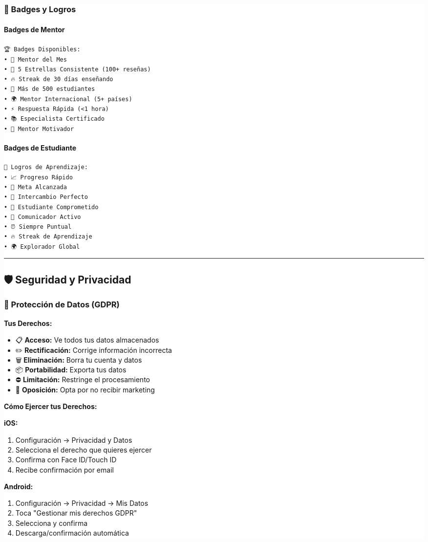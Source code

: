 ### 🏅 Badges y Logros

#### Badges de Mentor
```
🏆 Badges Disponibles:
• 🌟 Mentor del Mes
• 💎 5 Estrellas Consistente (100+ reseñas)
• 🔥 Streak de 30 días enseñando
• 👥 Más de 500 estudiantes
• 🌍 Mentor Internacional (5+ países)
• ⚡ Respuesta Rápida (<1 hora)
• 📚 Especialista Certificado
• 💪 Mentor Motivador
```

#### Badges de Estudiante
```
🎯 Logros de Aprendizaje:
• 📈 Progreso Rápido
• 🎯 Meta Alcanzada
• 🔄 Intercambio Perfecto
• 🌟 Estudiante Comprometido
• 💬 Comunicador Activo
• ⏰ Siempre Puntual
• 🔥 Streak de Aprendizaje
• 🌍 Explorador Global
```

---

## 🛡️ Seguridad y Privacidad

### 🔐 Protección de Datos (GDPR)

**Tus Derechos:**
- 📋 **Acceso:** Ve todos tus datos almacenados
- ✏️ **Rectificación:** Corrige información incorrecta
- 🗑️ **Eliminación:** Borra tu cuenta y datos
- 📦 **Portabilidad:** Exporta tus datos
- ⛔ **Limitación:** Restringe el procesamiento
- 🚫 **Oposición:** Opta por no recibir marketing

**Cómo Ejercer tus Derechos:**

**iOS:**
1. Configuración → Privacidad y Datos
2. Selecciona el derecho que quieres ejercer
3. Confirma con Face ID/Touch ID
4. Recibe confirmación por email

**Android:**
1. Configuración → Privacidad → Mis Datos
2. Toca "Gestionar mis derechos GDPR"
3. Selecciona y confirma
4. Descarga/confirmación automática
